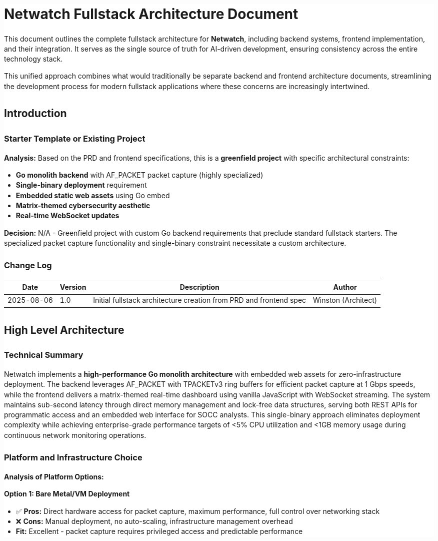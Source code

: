 # Netwatch Fullstack Architecture Document

This document outlines the complete fullstack architecture for **Netwatch**, including backend systems, frontend implementation, and their integration. It serves as the single source of truth for AI-driven development, ensuring consistency across the entire technology stack.

This unified approach combines what would traditionally be separate backend and frontend architecture documents, streamlining the development process for modern fullstack applications where these concerns are increasingly intertwined.

## Introduction

### Starter Template or Existing Project

**Analysis:** Based on the PRD and frontend specifications, this is a **greenfield project** with specific architectural constraints:

- **Go monolith backend** with AF_PACKET packet capture (highly specialized)
- **Single-binary deployment** requirement
- **Embedded static web assets** using Go embed
- **Matrix-themed cybersecurity aesthetic**
- **Real-time WebSocket updates**

**Decision:** N/A - Greenfield project with custom Go backend requirements that preclude standard fullstack starters. The specialized packet capture functionality and single-binary constraint necessitate a custom architecture.

### Change Log
| Date | Version | Description | Author |
|------|---------|-------------|--------|
| 2025-08-06 | 1.0 | Initial fullstack architecture creation from PRD and frontend spec | Winston (Architect) |

## High Level Architecture

### Technical Summary

Netwatch implements a **high-performance Go monolith architecture** with embedded web assets for zero-infrastructure deployment. The backend leverages AF_PACKET with TPACKETv3 ring buffers for efficient packet capture at 1 Gbps speeds, while the frontend delivers a matrix-themed real-time dashboard using vanilla JavaScript with WebSocket streaming. The system maintains sub-second latency through direct memory management and lock-free data structures, serving both REST APIs for programmatic access and an embedded web interface for SOCC analysts. This single-binary approach eliminates deployment complexity while achieving enterprise-grade performance targets of <5% CPU utilization and <1GB memory usage during continuous network monitoring operations.

### Platform and Infrastructure Choice

**Analysis of Platform Options:**

**Option 1: Bare Metal/VM Deployment**
- ✅ **Pros:** Direct hardware access for packet capture, maximum performance, full control over networking stack
- ❌ **Cons:** Manual deployment, no auto-scaling, infrastructure management overhead
- **Fit:** Excellent - packet capture requires privileged access and predictable performance
